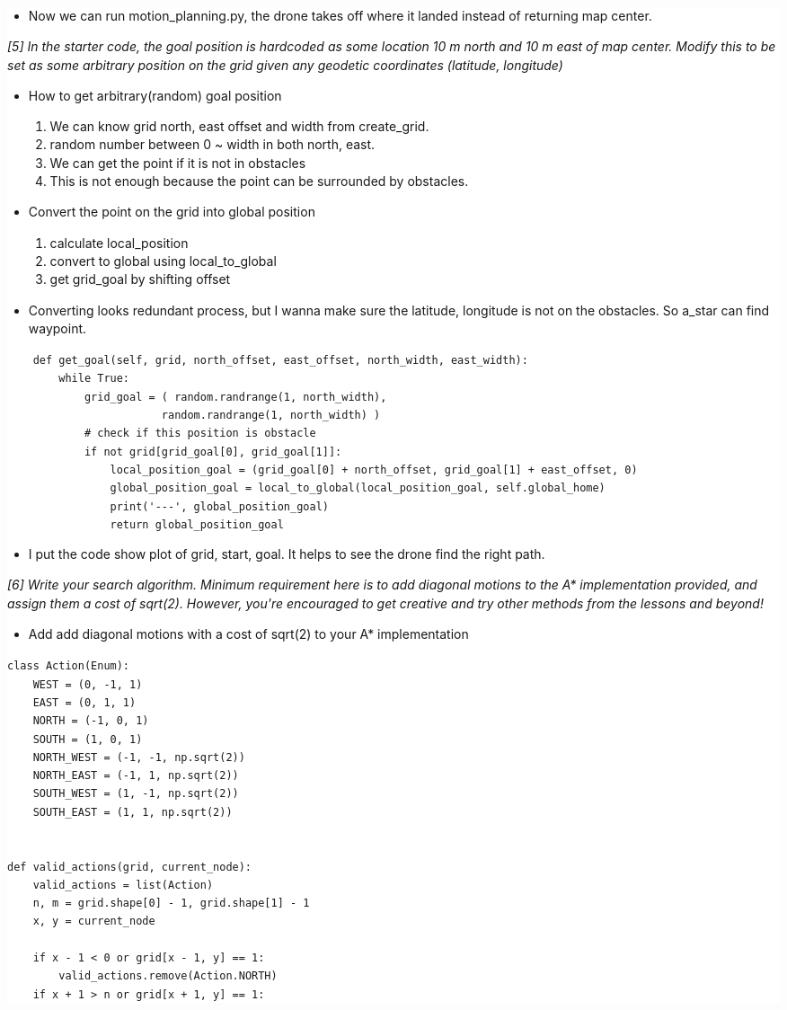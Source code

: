 - Now we can run motion_planning.py, the drone takes off where it landed instead of returning map center.


<p><em>
[5] In the starter code, the goal position is hardcoded as some location 10 m north and 10 m east of map center. Modify this to be set as some arbitrary position on the grid given any geodetic coordinates (latitude, longitude)
</em></p>

- How to get arbitrary(random) goal position
  1) We can know grid north, east offset and width from create_grid.
  2) random number between 0 ~ width in both north, east.
  3) We can get the point if it is not in obstacles
  4) This is not enough because the point can be surrounded by obstacles.

- Convert the point on the grid into global position
  1) calculate local_position
  2) convert to global using local_to_global
  3) get grid_goal by shifting offset

- Converting looks redundant process, but I wanna make sure the latitude, longitude is not on the obstacles.
So a_star can find waypoint.

~~~
    def get_goal(self, grid, north_offset, east_offset, north_width, east_width):
        while True:
            grid_goal = ( random.randrange(1, north_width),
                        random.randrange(1, north_width) )
            # check if this position is obstacle
            if not grid[grid_goal[0], grid_goal[1]]:
                local_position_goal = (grid_goal[0] + north_offset, grid_goal[1] + east_offset, 0)
                global_position_goal = local_to_global(local_position_goal, self.global_home)
                print('---', global_position_goal)
                return global_position_goal
~~~
- I put the code show plot of grid, start, goal.
It helps to see the drone find the right path.

<p><em>
[6] Write your search algorithm. Minimum requirement here is to add diagonal motions to the A* implementation provided, and assign them a cost of sqrt(2). However, you're encouraged to get creative and try other methods from the lessons and beyond!
</em></p>

- Add add diagonal motions with a cost of sqrt(2) to your A* implementation

~~~
class Action(Enum):
    WEST = (0, -1, 1)
    EAST = (0, 1, 1)
    NORTH = (-1, 0, 1)
    SOUTH = (1, 0, 1)
    NORTH_WEST = (-1, -1, np.sqrt(2))
    NORTH_EAST = (-1, 1, np.sqrt(2))
    SOUTH_WEST = (1, -1, np.sqrt(2))
    SOUTH_EAST = (1, 1, np.sqrt(2))


def valid_actions(grid, current_node):
    valid_actions = list(Action)
    n, m = grid.shape[0] - 1, grid.shape[1] - 1
    x, y = current_node

    if x - 1 < 0 or grid[x - 1, y] == 1:
        valid_actions.remove(Action.NORTH)
    if x + 1 > n or grid[x + 1, y] == 1:
~~~